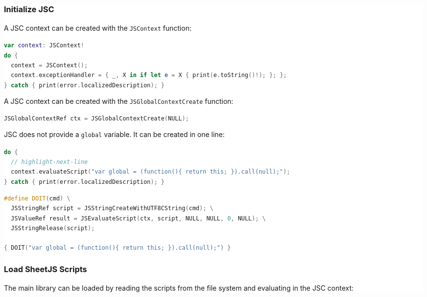 ### Initialize JSC

<Tabs groupId="jsclang">
  <TabItem value="swift" label="Swift">

A JSC context can be created with the `JSContext` function:

```swift
var context: JSContext!
do {
  context = JSContext();
  context.exceptionHandler = { _, X in if let e = X { print(e.toString()!); }; };
} catch { print(error.localizedDescription); }
```

  </TabItem>
  <TabItem value="cpp" label="C++">

A JSC context can be created with the `JSGlobalContextCreate` function:

```cpp
JSGlobalContextRef ctx = JSGlobalContextCreate(NULL);
```

  </TabItem>
</Tabs>

JSC does not provide a `global` variable. It can be created in one line:

<Tabs groupId="jsclang">
  <TabItem value="swift" label="Swift">

```swift
do {
  // highlight-next-line
  context.evaluateScript("var global = (function(){ return this; }).call(null);");
} catch { print(error.localizedDescription); }
```

  </TabItem>
  <TabItem value="cpp" label="C++">

```cpp
#define DOIT(cmd) \
  JSStringRef script = JSStringCreateWithUTF8CString(cmd); \
  JSValueRef result = JSEvaluateScript(ctx, script, NULL, NULL, 0, NULL); \
  JSStringRelease(script);

{ DOIT("var global = (function(){ return this; }).call(null);") }
```

  </TabItem>
</Tabs>

### Load SheetJS Scripts

The main library can be loaded by reading the scripts from the file system and
evaluating in the JSC context:
